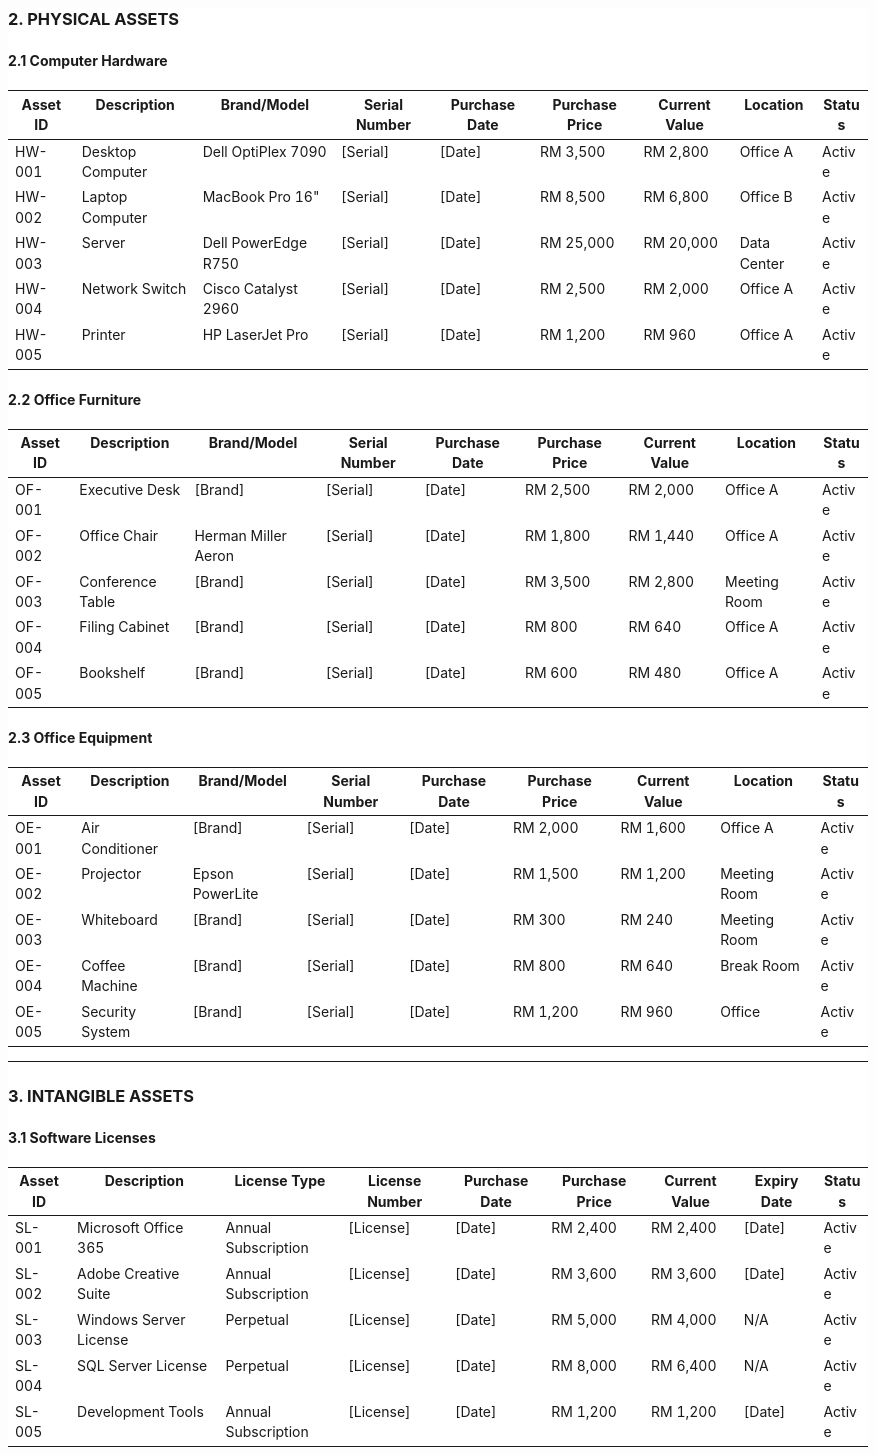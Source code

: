
### 2. PHYSICAL ASSETS

#### 2.1 Computer Hardware

| Asset ID | Description | Brand/Model | Serial Number | Purchase Date | Purchase Price | Current Value | Location | Status |
|----------|-------------|-------------|---------------|---------------|----------------|---------------|----------|--------|
| HW-001 | Desktop Computer | Dell OptiPlex 7090 | [Serial] | [Date] | RM 3,500 | RM 2,800 | Office A | Active |
| HW-002 | Laptop Computer | MacBook Pro 16" | [Serial] | [Date] | RM 8,500 | RM 6,800 | Office B | Active |
| HW-003 | Server | Dell PowerEdge R750 | [Serial] | [Date] | RM 25,000 | RM 20,000 | Data Center | Active |
| HW-004 | Network Switch | Cisco Catalyst 2960 | [Serial] | [Date] | RM 2,500 | RM 2,000 | Office A | Active |
| HW-005 | Printer | HP LaserJet Pro | [Serial] | [Date] | RM 1,200 | RM 960 | Office A | Active |

#### 2.2 Office Furniture

| Asset ID | Description | Brand/Model | Serial Number | Purchase Date | Purchase Price | Current Value | Location | Status |
|----------|-------------|-------------|---------------|---------------|----------------|---------------|----------|--------|
| OF-001 | Executive Desk | [Brand] | [Serial] | [Date] | RM 2,500 | RM 2,000 | Office A | Active |
| OF-002 | Office Chair | Herman Miller Aeron | [Serial] | [Date] | RM 1,800 | RM 1,440 | Office A | Active |
| OF-003 | Conference Table | [Brand] | [Serial] | [Date] | RM 3,500 | RM 2,800 | Meeting Room | Active |
| OF-004 | Filing Cabinet | [Brand] | [Serial] | [Date] | RM 800 | RM 640 | Office A | Active |
| OF-005 | Bookshelf | [Brand] | [Serial] | [Date] | RM 600 | RM 480 | Office A | Active |

#### 2.3 Office Equipment

| Asset ID | Description | Brand/Model | Serial Number | Purchase Date | Purchase Price | Current Value | Location | Status |
|----------|-------------|-------------|---------------|---------------|----------------|---------------|----------|--------|
| OE-001 | Air Conditioner | [Brand] | [Serial] | [Date] | RM 2,000 | RM 1,600 | Office A | Active |
| OE-002 | Projector | Epson PowerLite | [Serial] | [Date] | RM 1,500 | RM 1,200 | Meeting Room | Active |
| OE-003 | Whiteboard | [Brand] | [Serial] | [Date] | RM 300 | RM 240 | Meeting Room | Active |
| OE-004 | Coffee Machine | [Brand] | [Serial] | [Date] | RM 800 | RM 640 | Break Room | Active |
| OE-005 | Security System | [Brand] | [Serial] | [Date] | RM 1,200 | RM 960 | Office | Active |

---

### 3. INTANGIBLE ASSETS

#### 3.1 Software Licenses

| Asset ID | Description | License Type | License Number | Purchase Date | Purchase Price | Current Value | Expiry Date | Status |
|----------|-------------|--------------|----------------|---------------|----------------|---------------|-------------|--------|
| SL-001 | Microsoft Office 365 | Annual Subscription | [License] | [Date] | RM 2,400 | RM 2,400 | [Date] | Active |
| SL-002 | Adobe Creative Suite | Annual Subscription | [License] | [Date] | RM 3,600 | RM 3,600 | [Date] | Active |
| SL-003 | Windows Server License | Perpetual | [License] | [Date] | RM 5,000 | RM 4,000 | N/A | Active |
| SL-004 | SQL Server License | Perpetual | [License] | [Date] | RM 8,000 | RM 6,400 | N/A | Active |
| SL-005 | Development Tools | Annual Subscription | [License] | [Date] | RM 1,200 | RM 1,200 | [Date] | Active |
